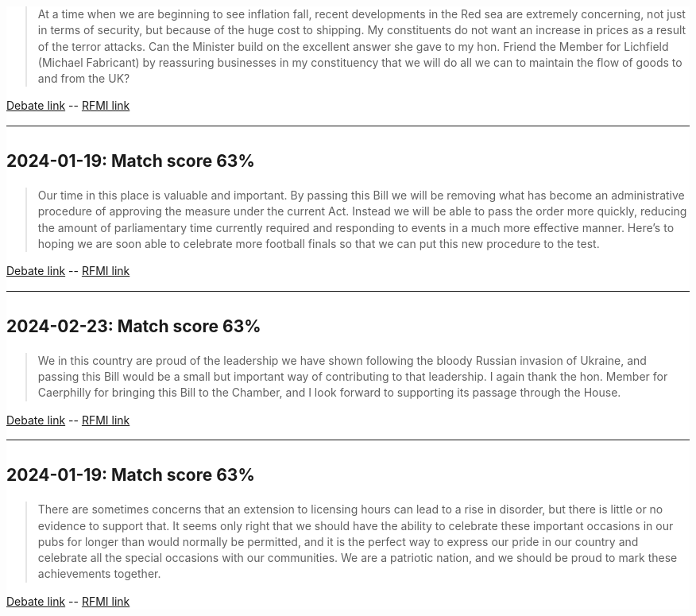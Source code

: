 >At a time when we are beginning to see inflation fall, recent developments in the Red sea are extremely concerning, not just in terms of security, but  because of the huge cost to shipping. My constituents do not want an increase in prices as a result of the terror attacks. Can the Minister build on the excellent answer she gave to my hon. Friend the Member for Lichfield (Michael Fabricant) by reassuring businesses in my constituency that we will do all we can to maintain the flow of goods to and from the UK?

[Debate link](https://www.theyworkforyou.com/debates/?id=2024-01-25a.418.8)  --  [RFMI link](https://www.theyworkforyou.com/mp/25834/register)


---



## 2024-01-19: Match score 63%

>Our time in this place is valuable and important. By passing this Bill we will be removing what has become an administrative procedure of approving the measure under the current Act. Instead we will be able to pass the order more quickly, reducing the amount of parliamentary time currently required and responding to events in a much more effective manner. Here’s to hoping we are soon able to celebrate more football finals so that we can put this new procedure to the test.

[Debate link](https://www.theyworkforyou.com/debates/?id=2024-01-19b.1196.0)  --  [RFMI link](https://www.theyworkforyou.com/mp/25834/register)


---



## 2024-02-23: Match score 63%

>We in this country are proud of the leadership we have shown following the bloody Russian invasion of Ukraine, and passing this Bill would be a small but important way of contributing to that leadership. I again thank the hon. Member for Caerphilly for bringing this Bill to the Chamber, and I look forward to supporting its passage through the House.

[Debate link](https://www.theyworkforyou.com/debates/?id=2024-02-23a.955.0)  --  [RFMI link](https://www.theyworkforyou.com/mp/25834/register)


---



## 2024-01-19: Match score 63%

>There are sometimes concerns that an extension to licensing hours can lead to a rise in disorder, but there is little or no evidence to support that. It seems only right that we should have the ability to celebrate these important occasions in our pubs for longer than would normally be permitted, and it is the perfect way to express our  pride in our country and celebrate all the special occasions with our communities. We are a patriotic nation, and we should be proud to mark these achievements together.

[Debate link](https://www.theyworkforyou.com/debates/?id=2024-01-19b.1196.0)  --  [RFMI link](https://www.theyworkforyou.com/mp/25834/register)
